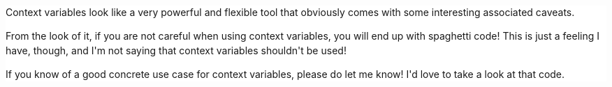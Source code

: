 Context variables look like a very powerful and flexible tool that obviously comes with some interesting associated caveats.

From the look of it, if you are not careful when using context variables, you will end up with spaghetti code!
This is just a feeling I have, though, and I'm not saying that context variables shouldn't be used!

If you know of a good concrete use case for context variables, please do let me know!
I'd love to take a look at that code.


[Textual]: https://github.com/textualize/textual
